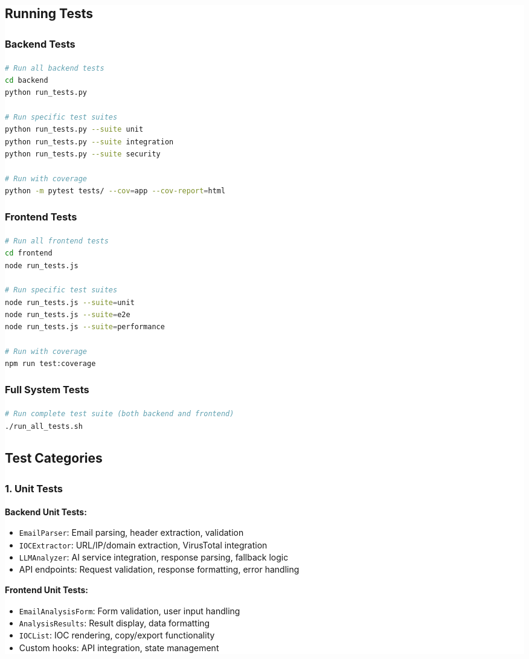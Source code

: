 ## Running Tests

### Backend Tests

```bash
# Run all backend tests
cd backend
python run_tests.py

# Run specific test suites
python run_tests.py --suite unit
python run_tests.py --suite integration
python run_tests.py --suite security

# Run with coverage
python -m pytest tests/ --cov=app --cov-report=html
```

### Frontend Tests

```bash
# Run all frontend tests
cd frontend
node run_tests.js

# Run specific test suites
node run_tests.js --suite=unit
node run_tests.js --suite=e2e
node run_tests.js --suite=performance

# Run with coverage
npm run test:coverage
```

### Full System Tests

```bash
# Run complete test suite (both backend and frontend)
./run_all_tests.sh
```

## Test Categories

### 1. Unit Tests

**Backend Unit Tests:**
- `EmailParser`: Email parsing, header extraction, validation
- `IOCExtractor`: URL/IP/domain extraction, VirusTotal integration
- `LLMAnalyzer`: AI service integration, response parsing, fallback logic
- API endpoints: Request validation, response formatting, error handling

**Frontend Unit Tests:**
- `EmailAnalysisForm`: Form validation, user input handling
- `AnalysisResults`: Result display, data formatting
- `IOCList`: IOC rendering, copy/export functionality
- Custom hooks: API integration, state management
